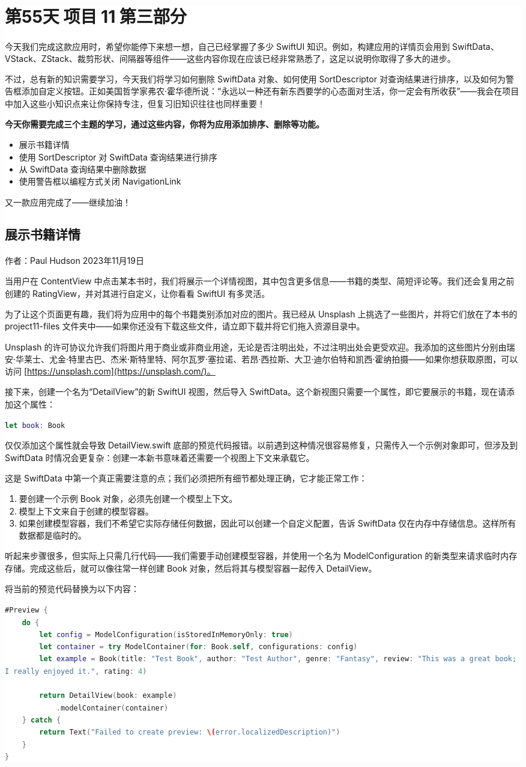 # 第55天 项目 11 第三部分

今天我们完成这款应用时，希望你能停下来想一想，自己已经掌握了多少 SwiftUI 知识。例如，构建应用的详情页会用到 SwiftData、VStack、ZStack、裁剪形状、间隔器等组件——这些内容你现在应该已经非常熟悉了，这足以说明你取得了多大的进步。

不过，总有新的知识需要学习，今天我们将学习如何删除 SwiftData 对象、如何使用 SortDescriptor 对查询结果进行排序，以及如何为警告框添加自定义按钮。正如美国哲学家弗农·霍华德所说：“永远以一种还有新东西要学的心态面对生活，你一定会有所收获”——我会在项目中加入这些小知识点来让你保持专注，但复习旧知识往往也同样重要！

**今天你需要完成三个主题的学习，通过这些内容，你将为应用添加排序、删除等功能。**

- 展示书籍详情
- 使用 SortDescriptor 对 SwiftData 查询结果进行排序
- 从 SwiftData 查询结果中删除数据
- 使用警告框以编程方式关闭 NavigationLink

又一款应用完成了——继续加油！



## 展示书籍详情

作者：Paul Hudson  2023年11月19日

当用户在 ContentView 中点击某本书时，我们将展示一个详情视图，其中包含更多信息——书籍的类型、简短评论等。我们还会复用之前创建的 RatingView，并对其进行自定义，让你看看 SwiftUI 有多灵活。

为了让这个页面更有趣，我们将为应用中的每个书籍类别添加对应的图片。我已经从 Unsplash 上挑选了一些图片，并将它们放在了本书的 project11-files 文件夹中——如果你还没有下载这些文件，请立即下载并将它们拖入资源目录中。

Unsplash 的许可协议允许我们将图片用于商业或非商业用途，无论是否注明出处，不过注明出处会更受欢迎。我添加的这些图片分别由瑞安·华莱士、尤金·特里古巴、杰米·斯特里特、阿尔瓦罗·塞拉诺、若昂·西拉斯、大卫·迪尔伯特和凯西·霍纳拍摄——如果你想获取原图，可以访问 [https://unsplash.com](https://unsplash.com/)。

接下来，创建一个名为“DetailView”的新 SwiftUI 视图，然后导入 SwiftData。这个新视图只需要一个属性，即它要展示的书籍，现在请添加这个属性：

```swift
let book: Book
```

仅仅添加这个属性就会导致 DetailView.swift 底部的预览代码报错。以前遇到这种情况很容易修复，只需传入一个示例对象即可，但涉及到 SwiftData 时情况会更复杂：创建一本新书意味着还需要一个视图上下文来承载它。

这是 SwiftData 中第一个真正需要注意的点；我们必须把所有细节都处理正确，它才能正常工作：

1. 要创建一个示例 Book 对象，必须先创建一个模型上下文。
2. 模型上下文来自于创建的模型容器。
3. 如果创建模型容器，我们不希望它实际存储任何数据，因此可以创建一个自定义配置，告诉 SwiftData 仅在内存中存储信息。这样所有数据都是临时的。

听起来步骤很多，但实际上只需几行代码——我们需要手动创建模型容器，并使用一个名为 ModelConfiguration 的新类型来请求临时内存存储。完成这些后，就可以像往常一样创建 Book 对象，然后将其与模型容器一起传入 DetailView。

将当前的预览代码替换为以下内容：

```swift
#Preview {
    do {
        let config = ModelConfiguration(isStoredInMemoryOnly: true)
        let container = try ModelContainer(for: Book.self, configurations: config)
        let example = Book(title: "Test Book", author: "Test Author", genre: "Fantasy", review: "This was a great book; I really enjoyed it.", rating: 4)

        return DetailView(book: example)
            .modelContainer(container)
    } catch {
        return Text("Failed to create preview: \(error.localizedDescription)")
    }
}
```
